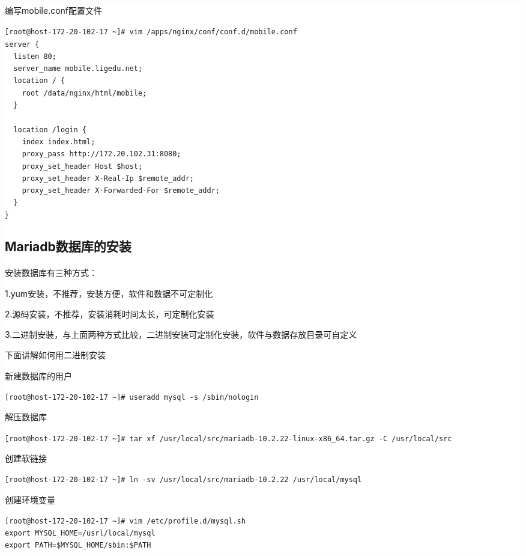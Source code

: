 编写mobile.conf配置文件

```
[root@host-172-20-102-17 ~]# vim /apps/nginx/conf/conf.d/mobile.conf
server {
  listen 80;
  server_name mobile.ligedu.net;
  location / {
    root /data/nginx/html/mobile;
  }
  
  location /login {
    index index.html;
    proxy_pass http://172.20.102.31:8080;
    proxy_set_header Host $host;
    proxy_set_header X-Real-Ip $remote_addr;
    proxy_set_header X-Forwarded-For $remote_addr;
  }
}
```

## Mariadb数据库的安装

安装数据库有三种方式：

1.yum安装，不推荐，安装方便，软件和数据不可定制化

2.源码安装，不推荐，安装消耗时间太长，可定制化安装

3.二进制安装，与上面两种方式比较，二进制安装可定制化安装，软件与数据存放目录可自定义

下面讲解如何用二进制安装

新建数据库的用户

```
[root@host-172-20-102-17 ~]# useradd mysql -s /sbin/nologin
```

解压数据库

```
[root@host-172-20-102-17 ~]# tar xf /usr/local/src/mariadb-10.2.22-linux-x86_64.tar.gz -C /usr/local/src
```

创建软链接

```
[root@host-172-20-102-17 ~]# ln -sv /usr/local/src/mariadb-10.2.22 /usr/local/mysql
```

创建环境变量

```
[root@host-172-20-102-17 ~]# vim /etc/profile.d/mysql.sh
export MYSQL_HOME=/usrl/local/mysql
export PATH=$MYSQL_HOME/sbin:$PATH
```
